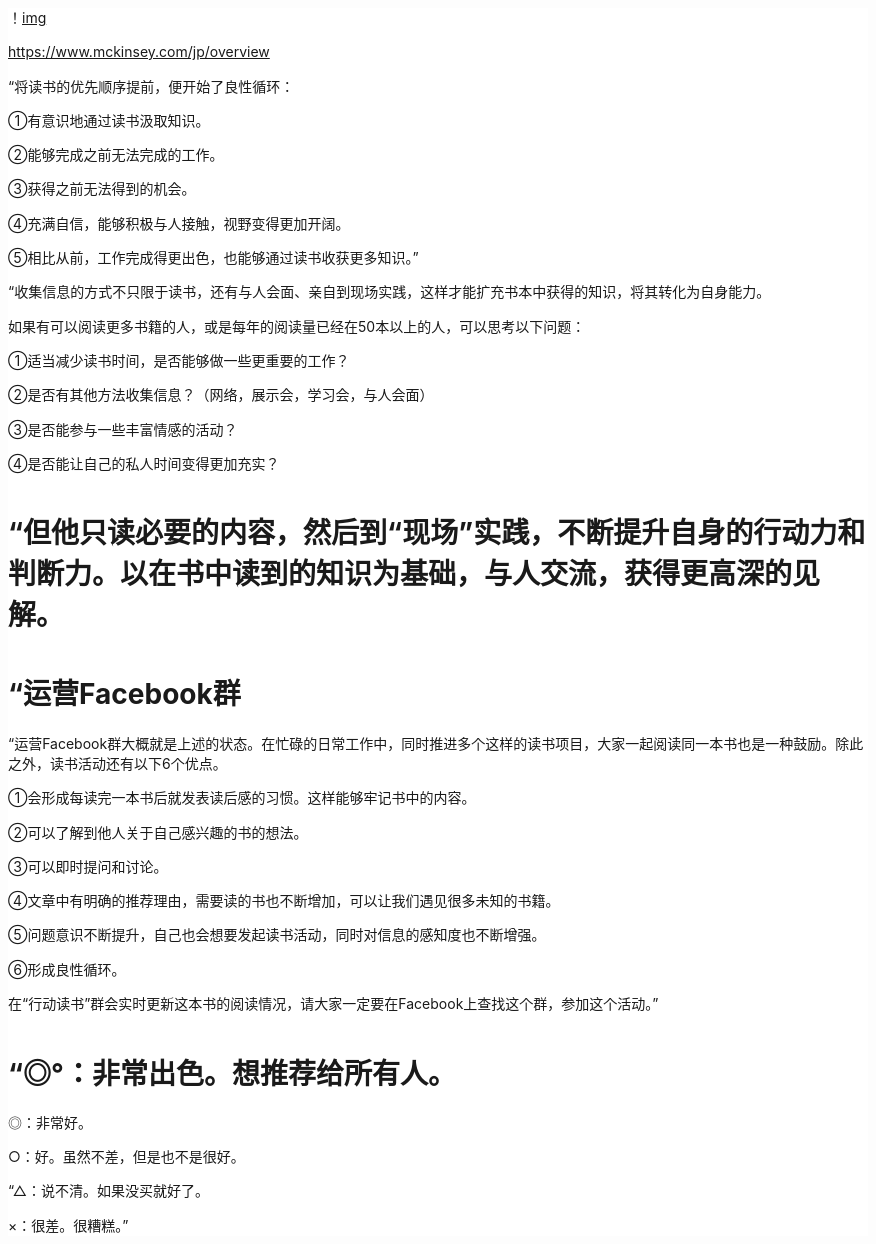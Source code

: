 ！[img](https://github.com/hiro-9999/blog/blob/master/Books_/books/%E6%9D%82%E4%B9%A6/%E3%82%B9%E3%82%AF%E3%83%AA%E3%83%BC%E3%83%B3%E3%82%B7%E3%83%A7%E3%83%83%E3%83%88%202020-06-19%200.08.16.png)

https://www.mckinsey.com/jp/overview

“将读书的优先顺序提前，便开始了良性循环：

①有意识地通过读书汲取知识。

②能够完成之前无法完成的工作。

③获得之前无法得到的机会。

④充满自信，能够积极与人接触，视野变得更加开阔。

⑤相比从前，工作完成得更出色，也能够通过读书收获更多知识。”

“收集信息的方式不只限于读书，还有与人会面、亲自到现场实践，这样才能扩充书本中获得的知识，将其转化为自身能力。

如果有可以阅读更多书籍的人，或是每年的阅读量已经在50本以上的人，可以思考以下问题：

①适当减少读书时间，是否能够做一些更重要的工作？

②是否有其他方法收集信息？（网络，展示会，学习会，与人会面）

③是否能参与一些丰富情感的活动？

④是否能让自己的私人时间变得更加充实？


# “但他只读必要的内容，然后到“现场”实践，不断提升自身的行动力和判断力。以在书中读到的知识为基础，与人交流，获得更高深的见解。

# “运营Facebook群
“运营Facebook群大概就是上述的状态。在忙碌的日常工作中，同时推进多个这样的读书项目，大家一起阅读同一本书也是一种鼓励。除此之外，读书活动还有以下6个优点。

①会形成每读完一本书后就发表读后感的习惯。这样能够牢记书中的内容。

②可以了解到他人关于自己感兴趣的书的想法。

③可以即时提问和讨论。

④文章中有明确的推荐理由，需要读的书也不断增加，可以让我们遇见很多未知的书籍。

⑤问题意识不断提升，自己也会想要发起读书活动，同时对信息的感知度也不断增强。

⑥形成良性循环。

在“行动读书”群会实时更新这本书的阅读情况，请大家一定要在Facebook上查找这个群，参加这个活动。”

# “◎°：非常出色。想推荐给所有人。

◎：非常好。

○：好。虽然不差，但是也不是很好。

“△：说不清。如果没买就好了。

×：很差。很糟糕。”

